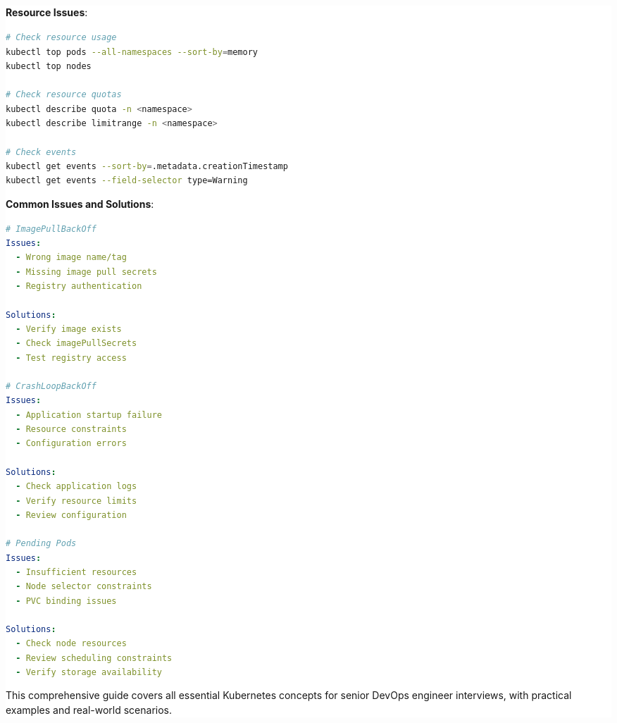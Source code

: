 **Resource Issues**:
```bash
# Check resource usage
kubectl top pods --all-namespaces --sort-by=memory
kubectl top nodes

# Check resource quotas
kubectl describe quota -n <namespace>
kubectl describe limitrange -n <namespace>

# Check events
kubectl get events --sort-by=.metadata.creationTimestamp
kubectl get events --field-selector type=Warning
```

**Common Issues and Solutions**:
```yaml
# ImagePullBackOff
Issues:
  - Wrong image name/tag
  - Missing image pull secrets
  - Registry authentication

Solutions:
  - Verify image exists
  - Check imagePullSecrets
  - Test registry access

# CrashLoopBackOff
Issues:
  - Application startup failure
  - Resource constraints
  - Configuration errors

Solutions:
  - Check application logs
  - Verify resource limits
  - Review configuration

# Pending Pods
Issues:
  - Insufficient resources
  - Node selector constraints
  - PVC binding issues

Solutions:
  - Check node resources
  - Review scheduling constraints
  - Verify storage availability
```

This comprehensive guide covers all essential Kubernetes concepts for senior DevOps engineer interviews, with practical examples and real-world scenarios.